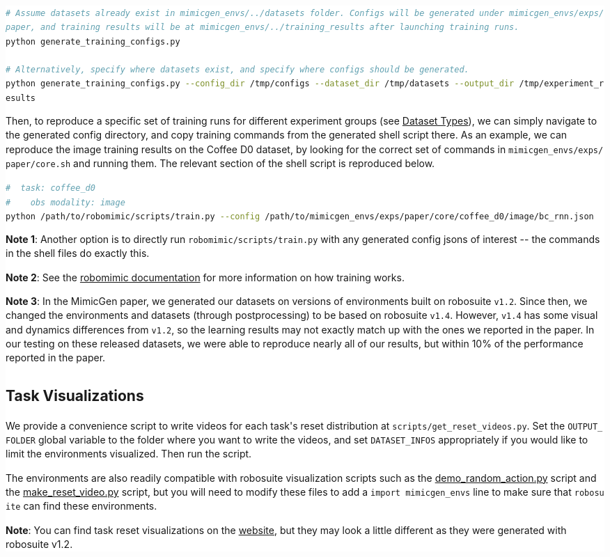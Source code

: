 ```sh
# Assume datasets already exist in mimicgen_envs/../datasets folder. Configs will be generated under mimicgen_envs/exps/paper, and training results will be at mimicgen_envs/../training_results after launching training runs.
python generate_training_configs.py

# Alternatively, specify where datasets exist, and specify where configs should be generated.
python generate_training_configs.py --config_dir /tmp/configs --dataset_dir /tmp/datasets --output_dir /tmp/experiment_results
```

Then, to reproduce a specific set of training runs for different experiment groups (see [Dataset Types](#dataset-types)), we can simply navigate to the generated config directory, and copy training commands from the generated shell script there. As an example, we can reproduce the image training results on the Coffee D0 dataset, by looking for the correct set of commands in `mimicgen_envs/exps/paper/core.sh` and running them. The relevant section of the shell script is reproduced below.

```sh
#  task: coffee_d0
#    obs modality: image
python /path/to/robomimic/scripts/train.py --config /path/to/mimicgen_envs/exps/paper/core/coffee_d0/image/bc_rnn.json
```

**Note 1**: Another option is to directly run `robomimic/scripts/train.py` with any generated config jsons of interest -- the commands in the shell files do exactly this.

**Note 2**: See the [robomimic documentation](https://robomimic.github.io/docs/introduction/getting_started.html) for more information on how training works.

**Note 3**: In the MimicGen paper, we generated our datasets on versions of environments built on robosuite `v1.2`. Since then, we changed the environments and datasets (through postprocessing) to be based on robosuite `v1.4`. However, `v1.4` has some visual and dynamics differences from `v1.2`, so the learning results may not exactly match up with the ones we reported in the paper. In our testing on these released datasets, we were able to reproduce nearly all of our results, but within 10% of the performance reported in the paper.


## Task Visualizations

We provide a convenience script to write videos for each task's reset distribution at `scripts/get_reset_videos.py`. Set the `OUTPUT_FOLDER` global variable to the folder where you want to write the videos, and set `DATASET_INFOS` appropriately if you would like to limit the environments visualized. Then run the script.

The environments are also readily compatible with robosuite visualization scripts such as the [demo_random_action.py](https://github.com/ARISE-Initiative/robosuite/blob/b9d8d3de5e3dfd1724f4a0e6555246c460407daa/robosuite/demos/demo_random_action.py) script and the [make_reset_video.py](https://github.com/ARISE-Initiative/robosuite/blob/b9d8d3de5e3dfd1724f4a0e6555246c460407daa/robosuite/scripts/make_reset_video.py) script, but you will need to modify these files to add a `import mimicgen_envs` line to make sure that `robosuite` can find these environments.


**Note**: You can find task reset visualizations on the [website](https://mimicgen.github.io), but they may look a little different as they were generated with robosuite v1.2.
